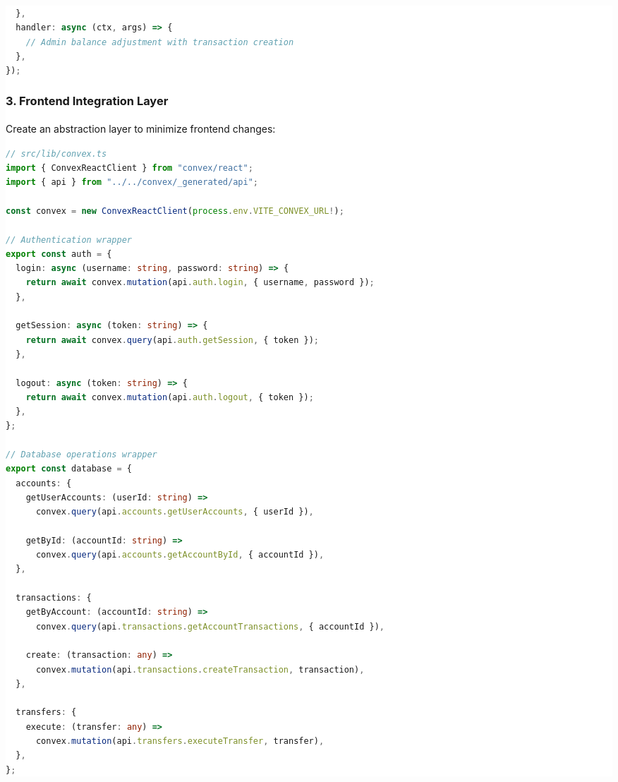 ```typescript
  },
  handler: async (ctx, args) => {
    // Admin balance adjustment with transaction creation
  },
});
```

### 3. Frontend Integration Layer

Create an abstraction layer to minimize frontend changes:

```typescript
// src/lib/convex.ts
import { ConvexReactClient } from "convex/react";
import { api } from "../../convex/_generated/api";

const convex = new ConvexReactClient(process.env.VITE_CONVEX_URL!);

// Authentication wrapper
export const auth = {
  login: async (username: string, password: string) => {
    return await convex.mutation(api.auth.login, { username, password });
  },
  
  getSession: async (token: string) => {
    return await convex.query(api.auth.getSession, { token });
  },
  
  logout: async (token: string) => {
    return await convex.mutation(api.auth.logout, { token });
  },
};

// Database operations wrapper
export const database = {
  accounts: {
    getUserAccounts: (userId: string) => 
      convex.query(api.accounts.getUserAccounts, { userId }),
    
    getById: (accountId: string) =>
      convex.query(api.accounts.getAccountById, { accountId }),
  },
  
  transactions: {
    getByAccount: (accountId: string) =>
      convex.query(api.transactions.getAccountTransactions, { accountId }),
    
    create: (transaction: any) =>
      convex.mutation(api.transactions.createTransaction, transaction),
  },
  
  transfers: {
    execute: (transfer: any) =>
      convex.mutation(api.transfers.executeTransfer, transfer),
  },
};
```
